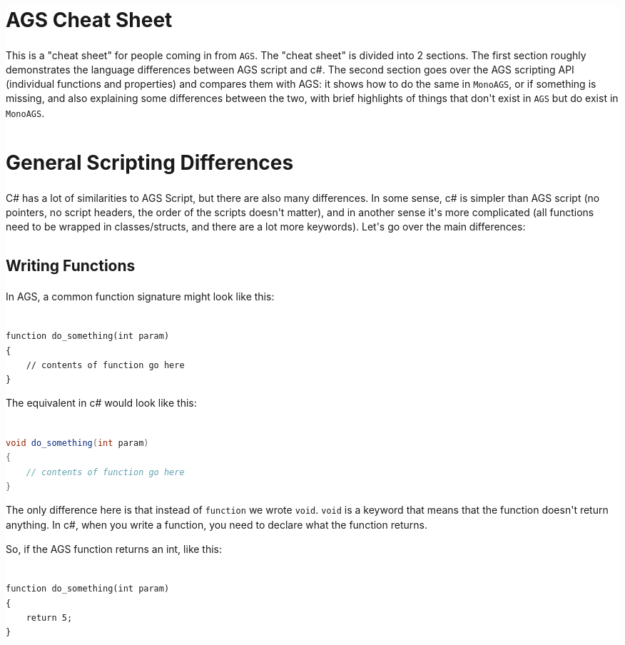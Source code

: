 # AGS Cheat Sheet

This is a "cheat sheet" for people coming in from `AGS`. The "cheat sheet" is divided into 2 sections. The first section roughly demonstrates the language differences between AGS script and c#. The second section goes over the AGS scripting API (individual functions and properties) and compares them with AGS: it shows how to do the same in `MonoAGS`, or if something is missing, and also explaining some differences between the two, with brief highlights of things that don't exist in `AGS` but do exist in `MonoAGS`.

# General Scripting Differences

C# has a lot of similarities to AGS Script, but there are also many differences. In some sense, c# is simpler than AGS script (no pointers, no script headers, the order of the scripts doesn't matter), and in another sense it's more complicated (all functions need to be wrapped in classes/structs, and there are a lot more keywords).
Let's go over the main differences:

## Writing Functions

In AGS, a common function signature might look like this:

```

function do_something(int param)
{
    // contents of function go here
}

```

The equivalent in c# would look like this:

```csharp

void do_something(int param)
{
    // contents of function go here
}

```

The only difference here is that instead of `function` we wrote `void`. `void` is a keyword that means that the function doesn't return anything.
In c#, when you write a function, you need to declare what the function returns.

So, if the AGS function returns an int, like this:

```

function do_something(int param)
{
    return 5;
}

```
